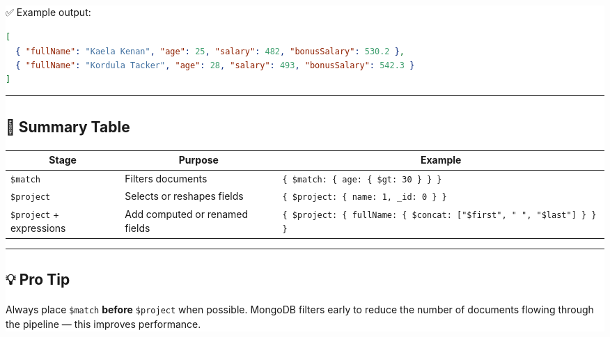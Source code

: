 ✅ Example output:

```json
[
  { "fullName": "Kaela Kenan", "age": 25, "salary": 482, "bonusSalary": 530.2 },
  { "fullName": "Kordula Tacker", "age": 28, "salary": 493, "bonusSalary": 542.3 }
]
```

---

## 🧠 Summary Table

| Stage                    | Purpose                        | Example                                                             |
| ------------------------ | ------------------------------ | ------------------------------------------------------------------- |
| `$match`                 | Filters documents              | `{ $match: { age: { $gt: 30 } } }`                                  |
| `$project`               | Selects or reshapes fields     | `{ $project: { name: 1, _id: 0 } }`                                 |
| `$project` + expressions | Add computed or renamed fields | `{ $project: { fullName: { $concat: ["$first", " ", "$last"] } } }` |

---

## 💡 Pro Tip

Always place `$match` **before** `$project` when possible.
MongoDB filters early to reduce the number of documents flowing through the pipeline — this improves performance.

